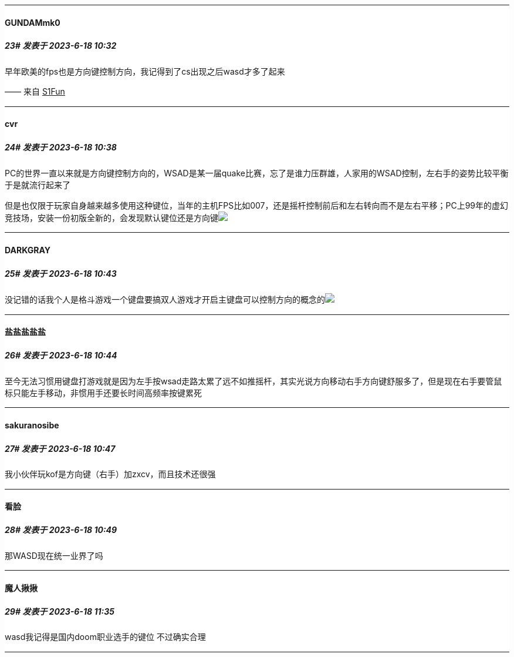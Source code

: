 *****

####  GUNDAMmk0  
##### 23#       发表于 2023-6-18 10:32

早年欧美的fps也是方向键控制方向，我记得到了cs出现之后wasd才多了起来

—— 来自 [S1Fun](https://s1fun.koalcat.com)

*****

####  cvr  
##### 24#       发表于 2023-6-18 10:38

PC的世界一直以来就是方向键控制方向的，WSAD是某一届quake比赛，忘了是谁力压群雄，人家用的WSAD控制，左右手的姿势比较平衡于是就流行起来了

但是也仅限于玩家自身越来越多使用这种键位，当年的主机FPS比如007，还是摇杆控制前后和左右转向而不是左右平移；PC上99年的虚幻竞技场，安装一份初版全新的，会发现默认键位还是方向键<img src="https://static.saraba1st.com/image/smiley/face2017/037.png" referrerpolicy="no-referrer">

*****

####  DARKGRAY  
##### 25#       发表于 2023-6-18 10:43

没记错的话我个人是格斗游戏一个键盘要搞双人游戏才开启主键盘可以控制方向的概念的<img src="https://static.saraba1st.com/image/smiley/face2017/067.png" referrerpolicy="no-referrer">

*****

####  盐盐盐盐盐  
##### 26#       发表于 2023-6-18 10:44

至今无法习惯用键盘打游戏就是因为左手按wsad走路太累了远不如推摇杆，其实光说方向移动右手方向键舒服多了，但是现在右手要管鼠标只能左手移动，非惯用手还要长时间高频率按键累死

*****

####  sakuranosibe  
##### 27#       发表于 2023-6-18 10:47

我小伙伴玩kof是方向键（右手）加zxcv，而且技术还很强

*****

####  看脸  
##### 28#       发表于 2023-6-18 10:49

那WASD现在统一业界了吗

*****

####  魔人揪揪  
##### 29#       发表于 2023-6-18 11:35

wasd我记得是国内doom职业选手的键位 不过确实合理

*****
